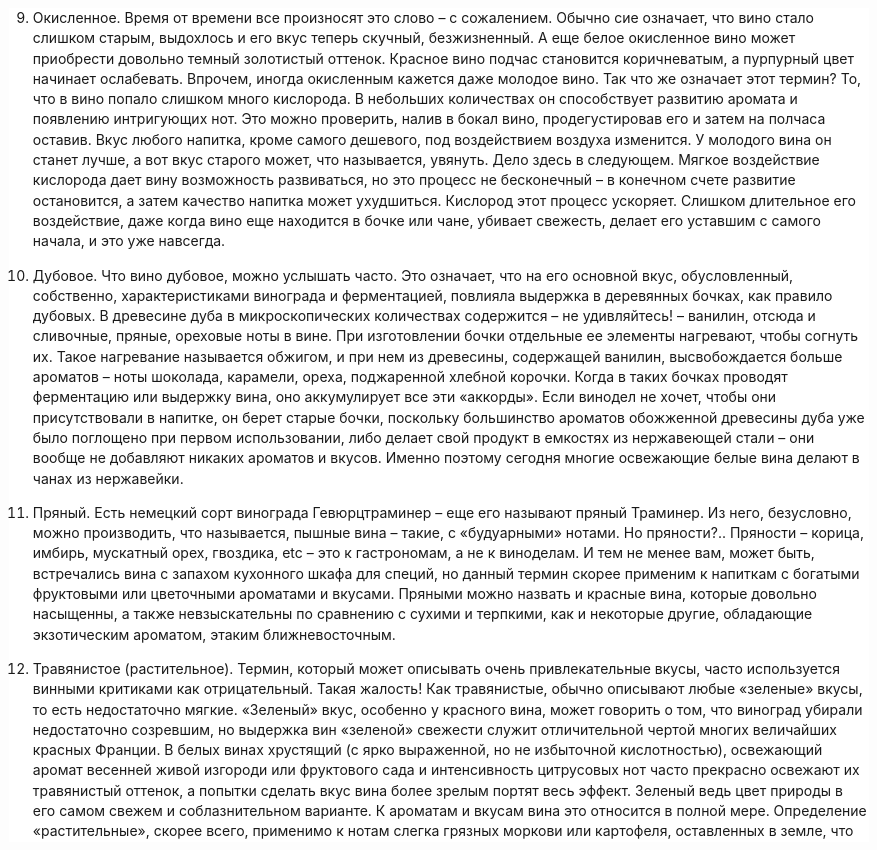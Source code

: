 9.  Окисленное. Время от времени все произносят это слово – с
    сожалением. Обычно сие означает, что вино стало слишком старым,
    выдохлось и его вкус теперь скучный, безжизненный. А еще белое
    окисленное вино может приобрести довольно темный золотистый оттенок.
    Красное вино подчас становится коричневатым, а пурпурный цвет
    начинает ослабевать. Впрочем, иногда окисленным кажется даже молодое
    вино. Так что же означает этот термин? То, что в вино попало слишком
    много кислорода. В небольших количествах он способствует развитию
    аромата и появлению интригующих нот. Это можно проверить, налив в
    бокал вино, продегустировав его и затем на полчаса оставив. Вкус
    любого напитка, кроме самого дешевого, под воздействием воздуха
    изменится. У молодого вина он станет лучше, а вот вкус старого
    может, что называется, увянуть. Дело здесь в следующем. Мягкое
    воздействие кислорода дает вину возможность развиваться, но это
    процесс не бесконечный – в конечном счете развитие остановится, а
    затем качество напитка может ухудшиться. Кислород этот процесс
    ускоряет. Слишком длительное его воздействие, даже когда вино еще
    находится в бочке или чане, убивает свежесть, делает его уставшим с
    самого начала, и это уже навсегда.

10. Дубовое. Что вино дубовое, можно услышать часто. Это означает, что
    на его основной вкус, обусловленный, собственно, характеристиками
    винограда и ферментацией, повлияла выдержка в деревянных бочках, как
    правило дубовых. В древесине дуба в микроскопических количествах
    содержится – не удивляйтесь! – ванилин, отсюда и сливочные, пряные,
    ореховые ноты в вине. При изготовлении бочки отдельные ее элементы
    нагревают, чтобы согнуть их. Такое нагревание называется обжигом, и
    при нем из древесины, содержащей ванилин, высвобождается больше
    ароматов – ноты шоколада, карамели, ореха, поджаренной хлебной
    корочки. Когда в таких бочках проводят ферментацию или выдержку
    вина, оно аккумулирует все эти «аккорды». Если винодел не хочет,
    чтобы они присутствовали в напитке, он берет старые бочки, поскольку
    большинство ароматов обожженной древесины дуба уже было поглощено
    при первом использовании, либо делает свой продукт в емкостях из
    нержавеющей стали – они вообще не добавляют никаких ароматов и
    вкусов. Именно поэтому сегодня многие освежающие белые вина делают в
    чанах из нержавейки.

11. Пряный. Есть немецкий сорт винограда Гевюрцтраминер – еще его
    называют пряный Траминер. Из него, безусловно, можно производить,
    что называется, пышные вина – такие, с «будуарными» нотами. Но
    пряности?.. Пряности – корица, имбирь, мускатный орех, гвоздика, etc
    – это к гастрономам, а не к виноделам. И тем не менее вам, может
    быть, встречались вина с запахом кухонного шкафа для специй, но
    данный термин скорее применим к напиткам с богатыми фруктовыми или
    цветочными ароматами и вкусами. Пряными можно назвать и красные
    вина, которые довольно насыщенны, а также невзыскательны по
    сравнению с сухими и терпкими, как и некоторые другие, обладающие
    экзотическим ароматом, этаким ближневосточным.

12. Травянистое (растительное). Термин, который может описывать очень
    привлекательные вкусы, часто используется винными критиками как
    отрицательный. Такая жалость! Как травянистые, обычно описывают
    любые «зеленые» вкусы, то есть недостаточно мягкие. «Зеленый» вкус,
    особенно у красного вина, может говорить о том, что виноград убирали
    недостаточно созревшим, но выдержка вин «зеленой» свежести служит
    отличительной чертой многих величайших красных Франции. В белых
    винах хрустящий (с ярко выраженной, но не избыточной кислотностью),
    освежающий аромат весенней живой изгороди или фруктового сада и
    интенсивность цитрусовых нот часто прекрасно освежают их травянистый
    оттенок, а попытки сделать вкус вина более зрелым портят весь
    эффект. Зеленый ведь цвет природы в его самом свежем и
    соблазнительном варианте. К ароматам и вкусам вина это относится в
    полной мере. Определение «растительные», скорее всего, применимо к
    нотам слегка грязных моркови или картофеля, оставленных в земле, что